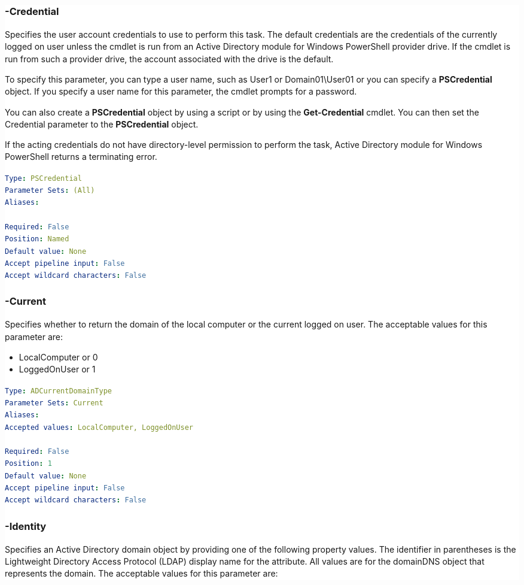 ### -Credential
Specifies the user account credentials to use to perform this task.
The default credentials are the credentials of the currently logged on user unless the cmdlet is run from an Active Directory module for Windows PowerShell provider drive.
If the cmdlet is run from such a provider drive, the account associated with the drive is the default.

To specify this parameter, you can type a user name, such as User1 or Domain01\User01 or you can specify a **PSCredential** object.
If you specify a user name for this parameter, the cmdlet prompts for a password.

You can also create a **PSCredential** object by using a script or by using the **Get-Credential** cmdlet.
You can then set the Credential parameter to the **PSCredential** object.

If the acting credentials do not have directory-level permission to perform the task, Active Directory module for Windows PowerShell returns a terminating error.

```yaml
Type: PSCredential
Parameter Sets: (All)
Aliases: 

Required: False
Position: Named
Default value: None
Accept pipeline input: False
Accept wildcard characters: False
```

### -Current
Specifies whether to return the domain of the local computer or the current logged on user.
The acceptable values for this parameter are:

- LocalComputer or 0
- LoggedOnUser or 1

```yaml
Type: ADCurrentDomainType
Parameter Sets: Current
Aliases: 
Accepted values: LocalComputer, LoggedOnUser

Required: False
Position: 1
Default value: None
Accept pipeline input: False
Accept wildcard characters: False
```

### -Identity
Specifies an Active Directory domain object by providing one of the following property values.
The identifier in parentheses is the Lightweight Directory Access Protocol (LDAP) display name for the attribute.
All values are for the domainDNS object that represents the domain.
The acceptable values for this parameter are:
